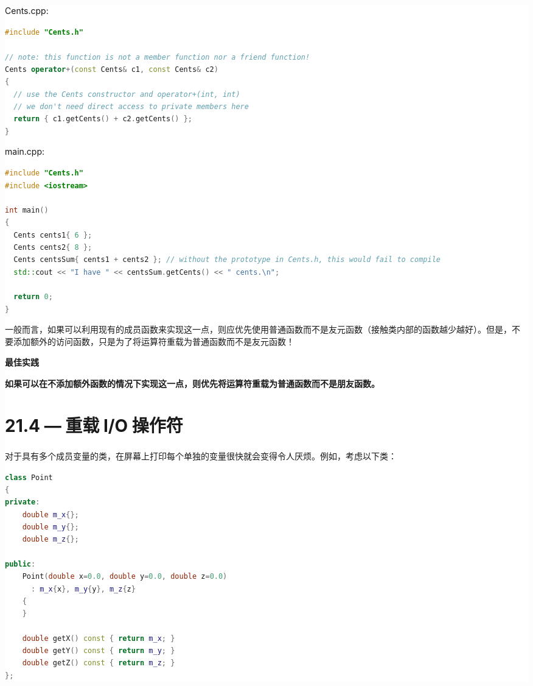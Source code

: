 
Cents.cpp:

```cpp
#include "Cents.h"

// note: this function is not a member function nor a friend function!
Cents operator+(const Cents& c1, const Cents& c2)
{
  // use the Cents constructor and operator+(int, int)
  // we don't need direct access to private members here
  return { c1.getCents() + c2.getCents() };
}
```

main.cpp:

```cpp
#include "Cents.h"
#include <iostream>

int main()
{
  Cents cents1{ 6 };
  Cents cents2{ 8 };
  Cents centsSum{ cents1 + cents2 }; // without the prototype in Cents.h, this would fail to compile
  std::cout << "I have " << centsSum.getCents() << " cents.\n";

  return 0;
}
```

一般而言，如果可以利用现有的成员函数来实现这一点，则应优先使用普通函数而不是友元函数（接触类内部的函数越少越好）。但是，不要添加额外的访问函数，只是为了将运算符重载为普通函数而不是友元函数！

**最佳实践**

**如果可以在不添加额外函数的情况下实现这一点，则优先将运算符重载为普通函数而不是朋友函数。**

# 21.4 — 重载 I/O 操作符

对于具有多个成员变量的类，在屏幕上打印每个单独的变量很快就会变得令人厌烦。例如，考虑以下类：

```cpp
class Point
{
private:
    double m_x{};
    double m_y{};
    double m_z{};

public:
    Point(double x=0.0, double y=0.0, double z=0.0)
      : m_x{x}, m_y{y}, m_z{z}
    {
    }

    double getX() const { return m_x; }
    double getY() const { return m_y; }
    double getZ() const { return m_z; }
};
```
